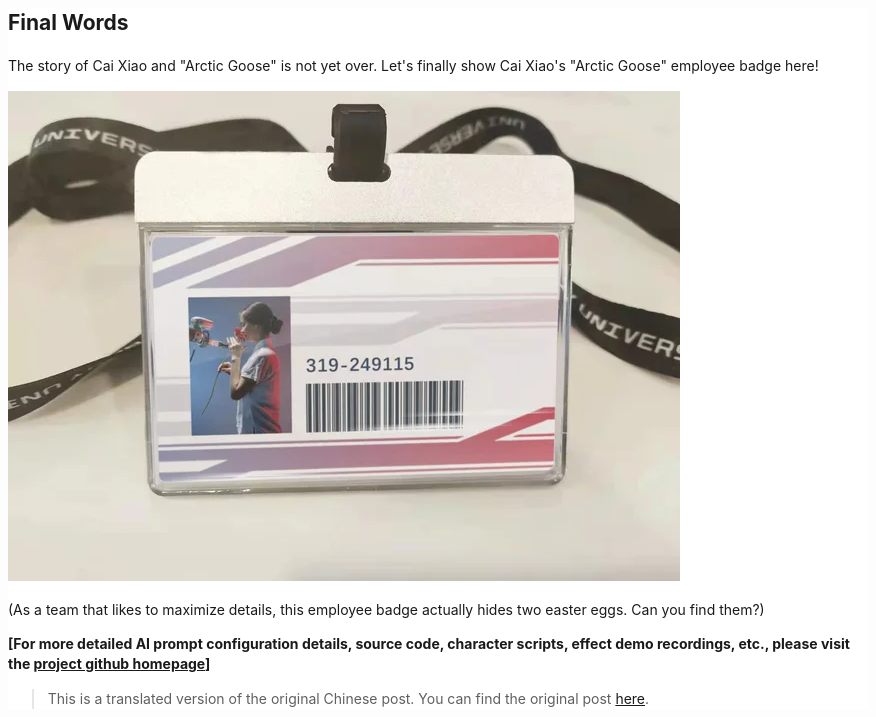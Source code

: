 ## Final Words

The story of Cai Xiao and "Arctic Goose" is not yet over. Let's finally show Cai Xiao's "Arctic Goose" employee badge here!

![img](/assets/2022/03-shezhang-bujian-le-en/5.webp)

(As a team that likes to maximize details, this employee badge actually hides two easter eggs. Can you find them?)

**[For more detailed AI prompt configuration details, source code, character scripts, effect demo recordings, etc., please visit the [project github homepage](https://github.com/bigbrother666sh/shezhangbujianle)]**

> This is a translated version of the original Chinese post. You can find the original post [here](/2022/03/31/shezhang-bujian-le/).

